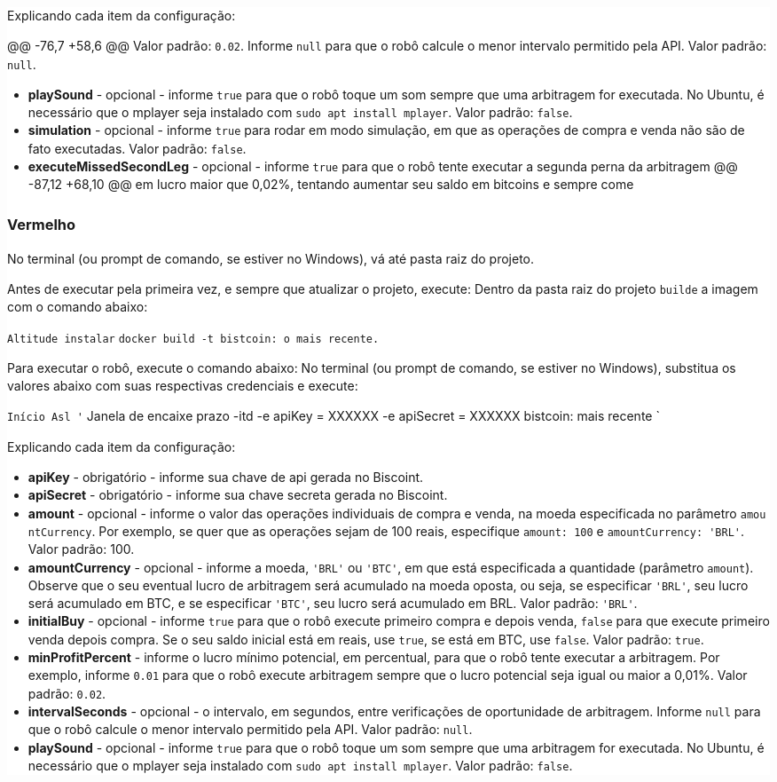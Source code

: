 Explicando cada item da configuração:

@@ -76,7 +58,6 @@ Valor padrão: `0.02`.
Informe `null` para que o robô calcule o menor intervalo permitido pela API.
Valor padrão: `null`. 
- **playSound** - opcional - informe `true` para que o robô toque um som sempre que uma arbitragem for executada.
No Ubuntu, é necessário que o mplayer seja instalado com `sudo apt install mplayer`. Valor padrão: `false`.
- **simulation** - opcional - informe `true` para rodar em modo simulação, em que as operações de compra e venda não são de fato executadas.
Valor padrão: `false`.
- **executeMissedSecondLeg** - opcional - informe `true` para que o robô tente executar a segunda perna da arbitragem
@@ -87,12 +68,10 @@ em lucro maior que 0,02%, tentando aumentar seu saldo em bitcoins e sempre come

###  Vermelho

No terminal (ou prompt de comando, se estiver no Windows), vá até pasta raiz do projeto.

Antes de executar pela primeira vez, e sempre que atualizar o projeto, execute:
Dentro da pasta raiz do projeto `builde` a imagem com o comando abaixo:

` Altitude instalar `
` docker build -t bistcoin: o mais recente. `

Para executar o robô, execute o comando abaixo:
No terminal (ou prompt de comando, se estiver no Windows), substitua os valores abaixo com suas respectivas credenciais e execute:

` Início Asl '
` Janela de encaixe prazo -itd -e apiKey = XXXXXX -e apiSecret = XXXXXX bistcoin: mais recente `

Explicando cada item da configuração:

- **apiKey** - obrigatório - informe sua chave de api gerada no Biscoint.
- **apiSecret** - obrigatório - informe sua chave secreta gerada no Biscoint.
- **amount** - opcional - informe o valor das operações individuais de compra e venda, na moeda especificada no parâmetro `amountCurrency`.
 Por exemplo, se quer que as operações sejam de 100 reais, especifique `amount: 100` e `amountCurrency: 'BRL'`.
 Valor padrão: 100.
- **amountCurrency** - opcional - informe a moeda, `'BRL'` ou `'BTC'`, em que está especificada a quantidade (parâmetro `amount`).
Observe que o seu eventual lucro de arbitragem será acumulado na moeda oposta, ou seja, se especificar `'BRL'`, seu lucro
será acumulado em BTC, e se especificar `'BTC'`, seu lucro será acumulado em BRL.
Valor padrão: `'BRL'`. 
- **initialBuy** - opcional - informe `true` para que o robô execute primeiro compra e depois venda, `false` para que execute
primeiro venda depois compra. Se o seu saldo inicial está em reais, use `true`, se está em BTC, use `false`.
Valor padrão: `true`.
- **minProfitPercent** - informe o lucro mínimo potencial, em percentual, para que o robô tente executar a arbitragem.
Por exemplo, informe `0.01` para que o robô execute arbitragem sempre que o lucro potencial seja igual ou maior a 0,01%.
Valor padrão: `0.02`.
- **intervalSeconds** - opcional - o intervalo, em segundos, entre verificações de oportunidade de arbitragem.
Informe `null` para que o robô calcule o menor intervalo permitido pela API.
Valor padrão: `null`. 
- **playSound** - opcional - informe `true` para que o robô toque um som sempre que uma arbitragem for executada.
No Ubuntu, é necessário que o mplayer seja instalado com `sudo apt install mplayer`. Valor padrão: `false`.